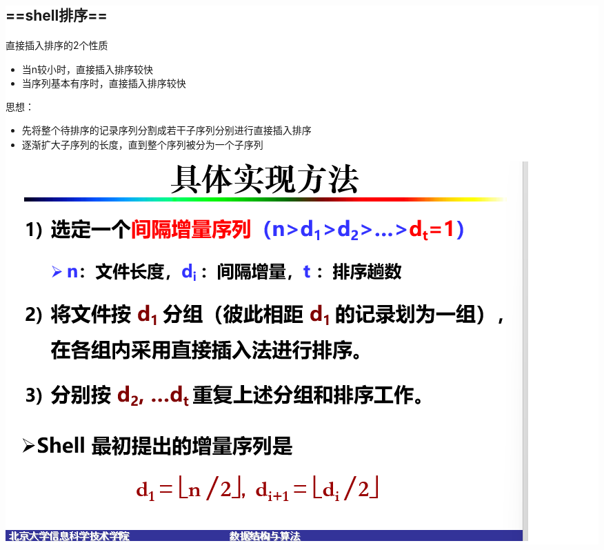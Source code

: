 ## ==shell排序==

直接插入排序的2个性质

- 当n较小时，直接插入排序较快
- 当序列基本有序时，直接插入排序较快

思想：

- 先将整个待排序的记录序列分割成若干子序列分别进行直接插入排序
- 逐渐扩大子序列的长度，直到整个序列被分为一个子序列

![image-20250101231659821](数算期末复习/image-20250101231659821.png)
